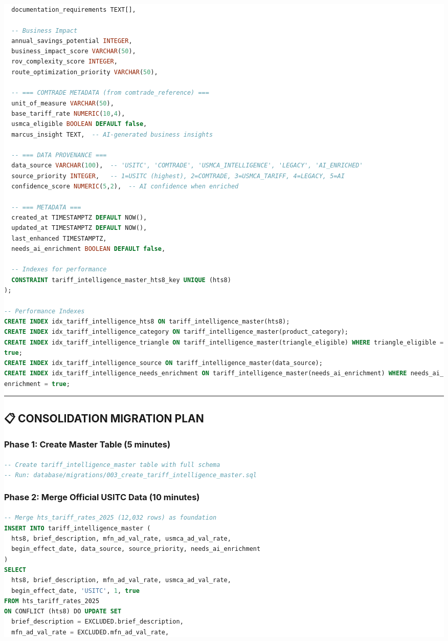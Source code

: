 ```sql
  documentation_requirements TEXT[],

  -- Business Impact
  annual_savings_potential INTEGER,
  business_impact_score VARCHAR(50),
  rov_complexity_score INTEGER,
  route_optimization_priority VARCHAR(50),

  -- === COMTRADE METADATA (from comtrade_reference) ===
  unit_of_measure VARCHAR(50),
  base_tariff_rate NUMERIC(10,4),
  usmca_eligible BOOLEAN DEFAULT false,
  marcus_insight TEXT,  -- AI-generated business insights

  -- === DATA PROVENANCE ===
  data_source VARCHAR(100),  -- 'USITC', 'COMTRADE', 'USMCA_INTELLIGENCE', 'LEGACY', 'AI_ENRICHED'
  source_priority INTEGER,   -- 1=USITC (highest), 2=COMTRADE, 3=USMCA_TARIFF, 4=LEGACY, 5=AI
  confidence_score NUMERIC(5,2),  -- AI confidence when enriched

  -- === METADATA ===
  created_at TIMESTAMPTZ DEFAULT NOW(),
  updated_at TIMESTAMPTZ DEFAULT NOW(),
  last_enhanced TIMESTAMPTZ,
  needs_ai_enrichment BOOLEAN DEFAULT false,

  -- Indexes for performance
  CONSTRAINT tariff_intelligence_master_hts8_key UNIQUE (hts8)
);

-- Performance Indexes
CREATE INDEX idx_tariff_intelligence_hts8 ON tariff_intelligence_master(hts8);
CREATE INDEX idx_tariff_intelligence_category ON tariff_intelligence_master(product_category);
CREATE INDEX idx_tariff_intelligence_triangle ON tariff_intelligence_master(triangle_eligible) WHERE triangle_eligible = true;
CREATE INDEX idx_tariff_intelligence_source ON tariff_intelligence_master(data_source);
CREATE INDEX idx_tariff_intelligence_needs_enrichment ON tariff_intelligence_master(needs_ai_enrichment) WHERE needs_ai_enrichment = true;
```

---

## 📋 CONSOLIDATION MIGRATION PLAN

### **Phase 1: Create Master Table** (5 minutes)
```sql
-- Create tariff_intelligence_master table with full schema
-- Run: database/migrations/003_create_tariff_intelligence_master.sql
```

### **Phase 2: Merge Official USITC Data** (10 minutes)
```sql
-- Merge hts_tariff_rates_2025 (12,032 rows) as foundation
INSERT INTO tariff_intelligence_master (
  hts8, brief_description, mfn_ad_val_rate, usmca_ad_val_rate,
  begin_effect_date, data_source, source_priority, needs_ai_enrichment
)
SELECT
  hts8, brief_description, mfn_ad_val_rate, usmca_ad_val_rate,
  begin_effect_date, 'USITC', 1, true
FROM hts_tariff_rates_2025
ON CONFLICT (hts8) DO UPDATE SET
  brief_description = EXCLUDED.brief_description,
  mfn_ad_val_rate = EXCLUDED.mfn_ad_val_rate,
```